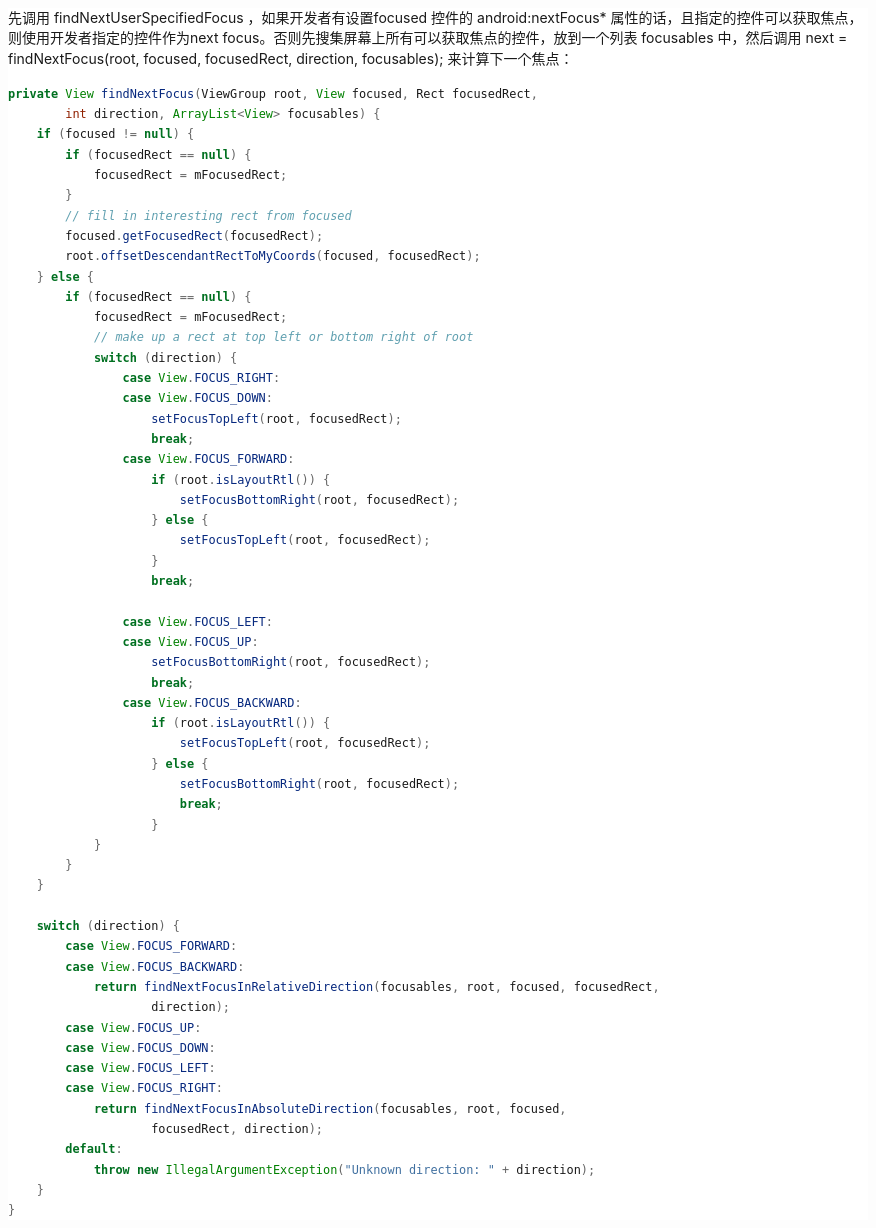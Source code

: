 先调用 findNextUserSpecifiedFocus ，如果开发者有设置focused 控件的 android:nextFocus* 属性的话，且指定的控件可以获取焦点，则使用开发者指定的控件作为next focus。否则先搜集屏幕上所有可以获取焦点的控件，放到一个列表 focusables 中，然后调用 next = findNextFocus(root, focused, focusedRect, direction, focusables); 来计算下一个焦点：
```java
private View findNextFocus(ViewGroup root, View focused, Rect focusedRect,
        int direction, ArrayList<View> focusables) {
    if (focused != null) {
        if (focusedRect == null) {
            focusedRect = mFocusedRect;
        }
        // fill in interesting rect from focused
        focused.getFocusedRect(focusedRect);
        root.offsetDescendantRectToMyCoords(focused, focusedRect);
    } else {
        if (focusedRect == null) {
            focusedRect = mFocusedRect;
            // make up a rect at top left or bottom right of root
            switch (direction) {
                case View.FOCUS_RIGHT:
                case View.FOCUS_DOWN:
                    setFocusTopLeft(root, focusedRect);
                    break;
                case View.FOCUS_FORWARD:
                    if (root.isLayoutRtl()) {
                        setFocusBottomRight(root, focusedRect);
                    } else {
                        setFocusTopLeft(root, focusedRect);
                    }
                    break;

                case View.FOCUS_LEFT:
                case View.FOCUS_UP:
                    setFocusBottomRight(root, focusedRect);
                    break;
                case View.FOCUS_BACKWARD:
                    if (root.isLayoutRtl()) {
                        setFocusTopLeft(root, focusedRect);
                    } else {
                        setFocusBottomRight(root, focusedRect);
                        break;
                    }
            }
        }
    }

    switch (direction) {
        case View.FOCUS_FORWARD:
        case View.FOCUS_BACKWARD:
            return findNextFocusInRelativeDirection(focusables, root, focused, focusedRect,
                    direction);
        case View.FOCUS_UP:
        case View.FOCUS_DOWN:
        case View.FOCUS_LEFT:
        case View.FOCUS_RIGHT:
            return findNextFocusInAbsoluteDirection(focusables, root, focused,
                    focusedRect, direction);
        default:
            throw new IllegalArgumentException("Unknown direction: " + direction);
    }
}
```
